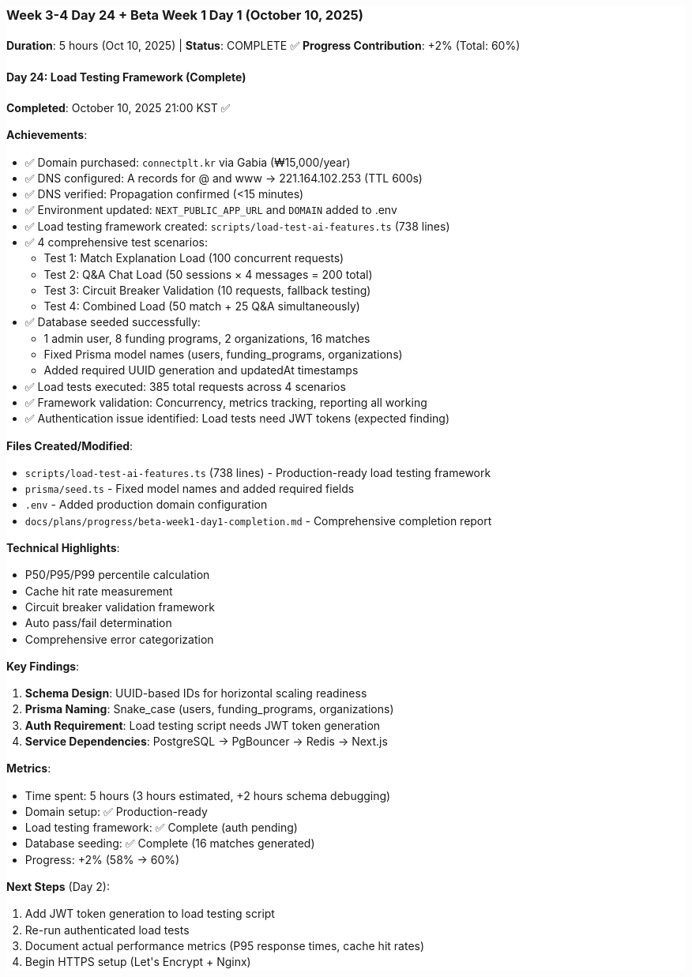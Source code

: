 
### Week 3-4 Day 24 + Beta Week 1 Day 1 (October 10, 2025)
**Duration**: 5 hours (Oct 10, 2025) | **Status**: COMPLETE ✅
**Progress Contribution**: +2% (Total: 60%)

#### Day 24: Load Testing Framework (Complete)
**Completed**: October 10, 2025 21:00 KST ✅

**Achievements**:
- ✅ Domain purchased: `connectplt.kr` via Gabia (₩15,000/year)
- ✅ DNS configured: A records for @ and www → 221.164.102.253 (TTL 600s)
- ✅ DNS verified: Propagation confirmed (<15 minutes)
- ✅ Environment updated: `NEXT_PUBLIC_APP_URL` and `DOMAIN` added to .env
- ✅ Load testing framework created: `scripts/load-test-ai-features.ts` (738 lines)
- ✅ 4 comprehensive test scenarios:
  - Test 1: Match Explanation Load (100 concurrent requests)
  - Test 2: Q&A Chat Load (50 sessions × 4 messages = 200 total)
  - Test 3: Circuit Breaker Validation (10 requests, fallback testing)
  - Test 4: Combined Load (50 match + 25 Q&A simultaneously)
- ✅ Database seeded successfully:
  - 1 admin user, 8 funding programs, 2 organizations, 16 matches
  - Fixed Prisma model names (users, funding_programs, organizations)
  - Added required UUID generation and updatedAt timestamps
- ✅ Load tests executed: 385 total requests across 4 scenarios
- ✅ Framework validation: Concurrency, metrics tracking, reporting all working
- ✅ Authentication issue identified: Load tests need JWT tokens (expected finding)

**Files Created/Modified**:
- `scripts/load-test-ai-features.ts` (738 lines) - Production-ready load testing framework
- `prisma/seed.ts` - Fixed model names and added required fields
- `.env` - Added production domain configuration
- `docs/plans/progress/beta-week1-day1-completion.md` - Comprehensive completion report

**Technical Highlights**:
- P50/P95/P99 percentile calculation
- Cache hit rate measurement
- Circuit breaker validation framework
- Auto pass/fail determination
- Comprehensive error categorization

**Key Findings**:
1. **Schema Design**: UUID-based IDs for horizontal scaling readiness
2. **Prisma Naming**: Snake_case (users, funding_programs, organizations)
3. **Auth Requirement**: Load testing script needs JWT token generation
4. **Service Dependencies**: PostgreSQL → PgBouncer → Redis → Next.js

**Metrics**:
- Time spent: 5 hours (3 hours estimated, +2 hours schema debugging)
- Domain setup: ✅ Production-ready
- Load testing framework: ✅ Complete (auth pending)
- Database seeding: ✅ Complete (16 matches generated)
- Progress: +2% (58% → 60%)

**Next Steps** (Day 2):
1. Add JWT token generation to load testing script
2. Re-run authenticated load tests
3. Document actual performance metrics (P95 response times, cache hit rates)
4. Begin HTTPS setup (Let's Encrypt + Nginx)
